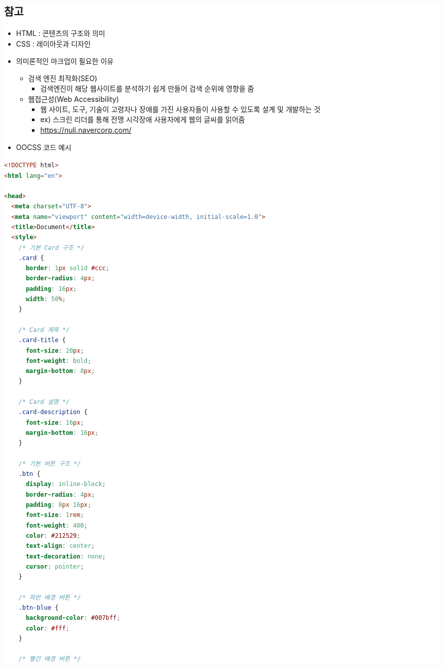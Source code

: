 ## 참고
- HTML : 콘텐츠의 구조와 의미
- CSS : 레이아웃과 디자인

* 의미론적인 마크업이 필요한 이유
    * 검색 엔진 최적화(SEO)
        - 검색엔진이 해당 웹사이트를 분석하기 쉽게 만들어 검색 순위에 영향을 줌
    * 웹접근성(Web Accessibility)
        - 웹 사이트, 도구, 기술이 고령자나 장애를 가진 사용자들이 사용할 수 있도록 설계 및 개발하는 것
        - ex) 스크린 리더를 통해 전맹 시각장애 사용자에게 웹의 글씨를 읽어줌
        - https://nuli.navercorp.com/

* OOCSS 코드 예시

```html
<!DOCTYPE html>
<html lang="en">

<head>
  <meta charset="UTF-8">
  <meta name="viewport" content="width=device-width, initial-scale=1.0">
  <title>Document</title>
  <style>
    /* 기본 Card 구조 */
    .card {
      border: 1px solid #ccc;
      border-radius: 4px;
      padding: 16px;
      width: 50%;
    }

    /* Card 제목 */
    .card-title {
      font-size: 20px;
      font-weight: bold;
      margin-bottom: 8px;
    }

    /* Card 설명 */
    .card-description {
      font-size: 16px;
      margin-bottom: 16px;
    }

    /* 기본 버튼 구조 */
    .btn {
      display: inline-block;
      border-radius: 4px;
      padding: 8px 16px;
      font-size: 1rem;
      font-weight: 400;
      color: #212529;
      text-align: center;
      text-decoration: none;
      cursor: pointer;
    }

    /* 파란 배경 버튼 */
    .btn-blue {
      background-color: #007bff;
      color: #fff;
    }

    /* 빨간 배경 버튼 */
```